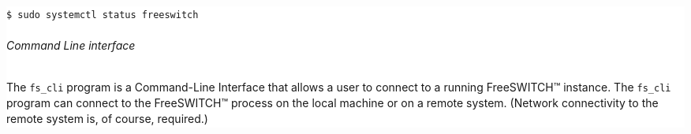 ```bash
$ sudo systemctl status freeswitch
```
###### Command Line interface
The `fs_cli` program is a Command-Line Interface that allows a user to connect to a running FreeSWITCH™ instance. The `fs_cli` program can connect to the FreeSWITCH™ process on the local machine or on a remote system. (Network connectivity to the remote system is, of course, required.)
